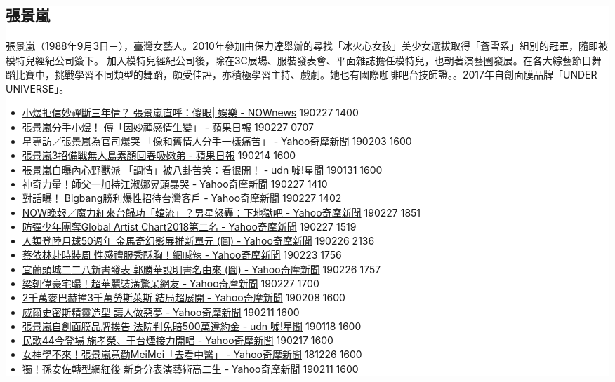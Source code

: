 ## 張景嵐

張景嵐（1988年9月3日－），臺灣女藝人。2010年參加由保力達舉辦的尋找「冰火心女孩」美少女選拔取得「蒼雪系」組別的冠軍，隨即被模特兒經紀公司簽下。
加入模特兒經紀公司後，除在3C展場、服裝發表會、平面雜誌擔任模特兒，也朝著演藝圈發展。在各大綜藝節目舞蹈比賽中，挑戰學習不同類型的舞蹈，頗受佳評，亦積極學習主持、戲劇。她也有國際咖啡吧台技師證。。2017年自創面膜品牌「UNDER UNIVERSE」。


- [小煜拒信妙禪斷三年情？ 張景嵐直呼：傻眼| 娛樂 - NOWnews](https://www.nownews.com/news/20190227/3246738/ "小煜拒信妙禪斷三年情？ 張景嵐直呼：傻眼| 娛樂 - NOWnews") 190227 1400
- [張景嵐分手小煜！ 傳「因妙禪感情生變」 - 蘋果日報](https://tw.entertainment.appledaily.com/realtime/20190227/1524422 "張景嵐分手小煜！ 傳「因妙禪感情生變」 - 蘋果日報") 190227 0707
- [星專訪／張景嵐為官司爆哭 「像和舊情人分手一樣痛苦」 - Yahoo奇摩新聞](https://tw.news.yahoo.com/%E6%98%9F%E5%B0%88%E8%A8%AA%EF%BC%8F%E5%BC%B5%E6%99%AF%E5%B5%90%E7%82%BA%E5%AE%98%E5%8F%B8%E7%88%86%E5%93%AD%E3%80%80%E3%80%8C%E5%83%8F%E5%92%8C%E8%88%8A%E6%83%85%E4%BA%BA%E5%88%86%E6%89%8B%E4%B8%80-090145380.html "星專訪／張景嵐為官司爆哭 「像和舊情人分手一樣痛苦」 - Yahoo奇摩新聞") 190203 1600
- [張景嵐3招備戰無人島素顏回春吸嫩弟 - 蘋果日報](https://tw.appledaily.com/new/realtime/20190214/1513002/ "張景嵐3招備戰無人島素顏回春吸嫩弟 - 蘋果日報") 190214 1600
- [張景嵐自曝內心野獸派 「調情」被八卦苦笑：看很開！ - udn 噓!星聞](https://stars.udn.com/star/story/10091/3625667 "張景嵐自曝內心野獸派 「調情」被八卦苦笑：看很開！ - udn 噓!星聞") 190131 1600
- [神奇力量！師父一加持江淑娜晃頭暴哭 - Yahoo奇摩新聞](https://tw.news.yahoo.com/%E7%A5%9E%E5%A5%87%E5%8A%9B%E9%87%8F-%E5%B8%AB%E7%88%B6-%E5%8A%A0%E6%8C%81%E6%B1%9F%E6%B7%91%E5%A8%9C%E6%99%83%E9%A0%AD%E6%9A%B4%E5%93%AD-061005693.html "神奇力量！師父一加持江淑娜晃頭暴哭 - Yahoo奇摩新聞") 190227 1410
- [對話曝！ Bigbang勝利爆性招待台灣客戶 - Yahoo奇摩新聞](https://tw.news.yahoo.com/video/%E5%B0%8D%E8%A9%B1%E6%9B%9D-bigbang%E5%8B%9D%E5%88%A9%E7%88%86%E6%80%A7%E6%8B%9B%E5%BE%85%E5%8F%B0%E7%81%A3%E5%AE%A2%E6%88%B6-053335214.html "對話曝！ Bigbang勝利爆性招待台灣客戶 - Yahoo奇摩新聞") 190227 1402
- [NOW晚報／魔力紅來台歸功「韓流」？男星怒轟：下地獄吧 - Yahoo奇摩新聞](https://tw.news.yahoo.com/now%E6%99%9A%E5%A0%B1-%E9%AD%94%E5%8A%9B%E7%B4%85%E4%BE%86%E5%8F%B0%E6%AD%B8%E5%8A%9F-%E9%9F%93%E6%B5%81-%E7%94%B7%E6%98%9F%E6%80%92%E8%BD%9F-%E4%B8%8B%E5%9C%B0%E7%8D%84%E5%90%A7-105144537.html "NOW晚報／魔力紅來台歸功「韓流」？男星怒轟：下地獄吧 - Yahoo奇摩新聞") 190227 1851
- [防彈少年團奪Global Artist Chart2018第二名 - Yahoo奇摩新聞](https://tw.news.yahoo.com/%E9%98%B2%E5%BD%88%E5%B0%91%E5%B9%B4%E5%9C%98%E5%A5%AAglobal-artist-chart2018%E7%AC%AC%E4%BA%8C%E5%90%8D-071913142.html "防彈少年團奪Global Artist Chart2018第二名 - Yahoo奇摩新聞") 190227 1519
- [人類登陸月球50週年 金馬奇幻影展推新單元 (圖) - Yahoo奇摩新聞](https://tw.news.yahoo.com/%E4%BA%BA%E9%A1%9E%E7%99%BB%E9%99%B8%E6%9C%88%E7%90%8350%E9%80%B1%E5%B9%B4-%E9%87%91%E9%A6%AC%E5%A5%87%E5%B9%BB%E5%BD%B1%E5%B1%95%E6%8E%A8%E6%96%B0%E5%96%AE%E5%85%83-%E5%9C%96-133605134.html "人類登陸月球50週年 金馬奇幻影展推新單元 (圖) - Yahoo奇摩新聞") 190226 2136
- [蔡依林赴時裝周 性感禮服秀酥胸！網喊辣 - Yahoo奇摩新聞](https://tw.news.yahoo.com/video/%E8%94%A1%E4%BE%9D%E6%9E%97%E8%B5%B4%E6%99%82%E8%A3%9D%E5%91%A8-%E6%80%A7%E6%84%9F%E7%A6%AE%E6%9C%8D%E7%A7%80%E9%85%A5%E8%83%B8-%E7%B6%B2%E5%96%8A%E8%BE%A3-095616102.html "蔡依林赴時裝周 性感禮服秀酥胸！網喊辣 - Yahoo奇摩新聞") 190223 1756
- [宜蘭頭城二二八新書發表 郭勝華說明書名由來 (圖) - Yahoo奇摩新聞](https://tw.news.yahoo.com/%E5%AE%9C%E8%98%AD%E9%A0%AD%E5%9F%8E%E4%BA%8C%E4%BA%8C%E5%85%AB%E6%96%B0%E6%9B%B8%E7%99%BC%E8%A1%A8-%E9%83%AD%E5%8B%9D%E8%8F%AF%E8%AA%AA%E6%98%8E%E6%9B%B8%E5%90%8D%E7%94%B1%E4%BE%86-%E5%9C%96-095700137.html "宜蘭頭城二二八新書發表 郭勝華說明書名由來 (圖) - Yahoo奇摩新聞") 190226 1757
- [梁朝偉豪宅曝！超華麗裝潢驚呆網友 - Yahoo奇摩新聞](https://tw.news.yahoo.com/%E6%A2%81%E6%9C%9D%E5%81%89%E8%B1%AA%E5%AE%85%E6%9B%9D-%E8%B6%85%E8%8F%AF%E9%BA%97%E8%A3%9D%E6%BD%A2%E9%A9%9A%E5%91%86%E7%B6%B2%E5%8F%8B-090004624.html "梁朝偉豪宅曝！超華麗裝潢驚呆網友 - Yahoo奇摩新聞") 190227 1700
- [2千萬麥巴赫撞3千萬勞斯萊斯 結局超展開 - Yahoo奇摩新聞](https://tw.news.yahoo.com/video/2%E5%8D%83%E8%90%AC%E9%BA%A5%E5%B7%B4%E8%B5%AB%E6%92%9E3%E5%8D%83%E8%90%AC%E5%8B%9E%E6%96%AF%E8%90%8A%E6%96%AF-%E7%B5%90%E5%B1%80%E8%B6%85%E5%B1%95%E9%96%8B-053830398.html "2千萬麥巴赫撞3千萬勞斯萊斯 結局超展開 - Yahoo奇摩新聞") 190208 1600
- [威爾史密斯精靈造型 讓人做惡夢 - Yahoo奇摩新聞](https://tw.news.yahoo.com/%E5%A8%81%E7%88%BE%E5%8F%B2%E5%AF%86%E6%96%AF%E7%B2%BE%E9%9D%88%E9%80%A0%E5%9E%8B-%E8%AE%93%E4%BA%BA%E5%81%9A%E6%83%A1%E5%A4%A2-021123193.html "威爾史密斯精靈造型 讓人做惡夢 - Yahoo奇摩新聞") 190211 1600
- [張景嵐自創面膜品牌挨告 法院判免賠500萬違約金 - udn 噓!星聞](https://stars.udn.com/star/story/10091/3601417 "張景嵐自創面膜品牌挨告 法院判免賠500萬違約金 - udn 噓!星聞") 190118 1600
- [民歌44今登場 施孝榮、于台煙接力開唱 - Yahoo奇摩新聞](https://tw.news.yahoo.com/%E6%B0%91%E6%AD%8C44%E4%BB%8A%E7%99%BB%E5%A0%B4-%E6%96%BD%E5%AD%9D%E6%A6%AE-%E4%BA%8E%E5%8F%B0%E7%85%99%E6%8E%A5%E5%8A%9B%E9%96%8B%E5%94%B1-104931944.html "民歌44今登場 施孝榮、于台煙接力開唱 - Yahoo奇摩新聞") 190217 1600
- [女神學不來！張景嵐竟勸MeiMei「去看中醫」 - Yahoo奇摩新聞](https://tw.news.yahoo.com/%E5%A5%B3%E7%A5%9E%E5%AD%B8%E4%B8%8D%E4%BE%86%EF%BC%81%E5%BC%B5%E6%99%AF%E5%B5%90%E7%AB%9F%E5%8B%B8meimei%E3%80%8C%E5%8E%BB%E7%9C%8B%E4%B8%AD%E9%86%AB%E3%80%8D-021117671.html "女神學不來！張景嵐竟勸MeiMei「去看中醫」 - Yahoo奇摩新聞") 181226 1600
- [獨！孫安佐轉型網紅後 新身分表演藝術高二生 - Yahoo奇摩新聞](https://tw.news.yahoo.com/video/%E7%8D%A8-%E5%AD%AB%E5%AE%89%E4%BD%90%E8%BD%89%E5%9E%8B%E7%B6%B2%E7%B4%85%E5%BE%8C-%E6%96%B0%E8%BA%AB%E5%88%86%E8%A1%A8%E6%BC%94%E8%97%9D%E8%A1%93%E9%AB%98%E4%BA%8C%E7%94%9F-054150814.html "獨！孫安佐轉型網紅後 新身分表演藝術高二生 - Yahoo奇摩新聞") 190211 1600